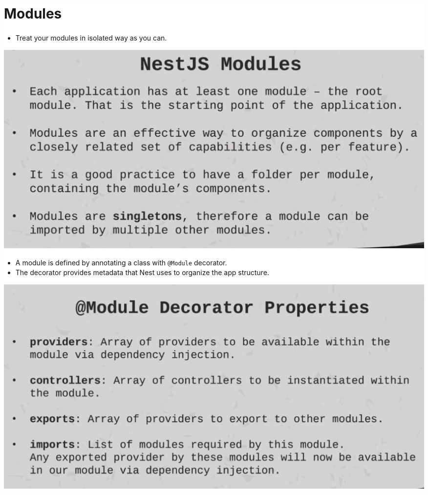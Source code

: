 # Modules

- Treat your modules in isolated way as you can.

![](/md/192.jpg)

- A module is defined by annotating a class with `@Module` decorator.
- The decorator provides metadata that Nest uses to organize the app structure.

![](/md/193.jpg)

